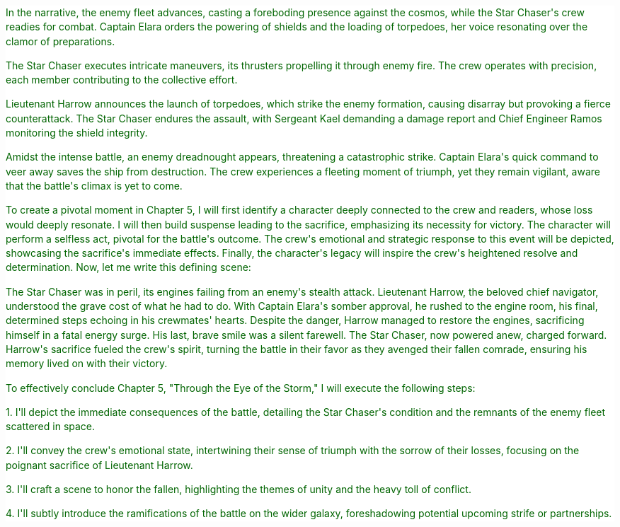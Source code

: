 
<span style='color: darkgreen;'>In the narrative, the enemy fleet advances, casting a foreboding presence against the cosmos, while the Star Chaser&#x27;s crew readies for combat. Captain Elara orders the powering of shields and the loading of torpedoes, her voice resonating over the clamor of preparations.</span>


<span style='color: darkgreen;'>The Star Chaser executes intricate maneuvers, its thrusters propelling it through enemy fire. The crew operates with precision, each member contributing to the collective effort.</span>


<span style='color: darkgreen;'>Lieutenant Harrow announces the launch of torpedoes, which strike the enemy formation, causing disarray but provoking a fierce counterattack. The Star Chaser endures the assault, with Sergeant Kael demanding a damage report and Chief Engineer Ramos monitoring the shield integrity.</span>


<span style='color: darkgreen;'>Amidst the intense battle, an enemy dreadnought appears, threatening a catastrophic strike. Captain Elara&#x27;s quick command to veer away saves the ship from destruction. The crew experiences a fleeting moment of triumph, yet they remain vigilant, aware that the battle&#x27;s climax is yet to come.</span>


<span style='color: darkgreen;'>To create a pivotal moment in Chapter 5, I will first identify a character deeply connected to the crew and readers, whose loss would deeply resonate. I will then build suspense leading to the sacrifice, emphasizing its necessity for victory. The character will perform a selfless act, pivotal for the battle&#x27;s outcome. The crew&#x27;s emotional and strategic response to this event will be depicted, showcasing the sacrifice&#x27;s immediate effects. Finally, the character&#x27;s legacy will inspire the crew&#x27;s heightened resolve and determination. Now, let me write this defining scene:</span>


<span style='color: darkgreen;'>The Star Chaser was in peril, its engines failing from an enemy&#x27;s stealth attack. Lieutenant Harrow, the beloved chief navigator, understood the grave cost of what he had to do. With Captain Elara&#x27;s somber approval, he rushed to the engine room, his final, determined steps echoing in his crewmates&#x27; hearts. Despite the danger, Harrow managed to restore the engines, sacrificing himself in a fatal energy surge. His last, brave smile was a silent farewell. The Star Chaser, now powered anew, charged forward. Harrow&#x27;s sacrifice fueled the crew&#x27;s spirit, turning the battle in their favor as they avenged their fallen comrade, ensuring his memory lived on with their victory.</span>


<span style='color: darkgreen;'>To effectively conclude Chapter 5, &quot;Through the Eye of the Storm,&quot; I will execute the following steps:</span>


<span style='color: darkgreen;'>1. I&#x27;ll depict the immediate consequences of the battle, detailing the Star Chaser&#x27;s condition and the remnants of the enemy fleet scattered in space.</span>


<span style='color: darkgreen;'>2. I&#x27;ll convey the crew&#x27;s emotional state, intertwining their sense of triumph with the sorrow of their losses, focusing on the poignant sacrifice of Lieutenant Harrow.</span>


<span style='color: darkgreen;'>3. I&#x27;ll craft a scene to honor the fallen, highlighting the themes of unity and the heavy toll of conflict.</span>


<span style='color: darkgreen;'>4. I&#x27;ll subtly introduce the ramifications of the battle on the wider galaxy, foreshadowing potential upcoming strife or partnerships.</span>

